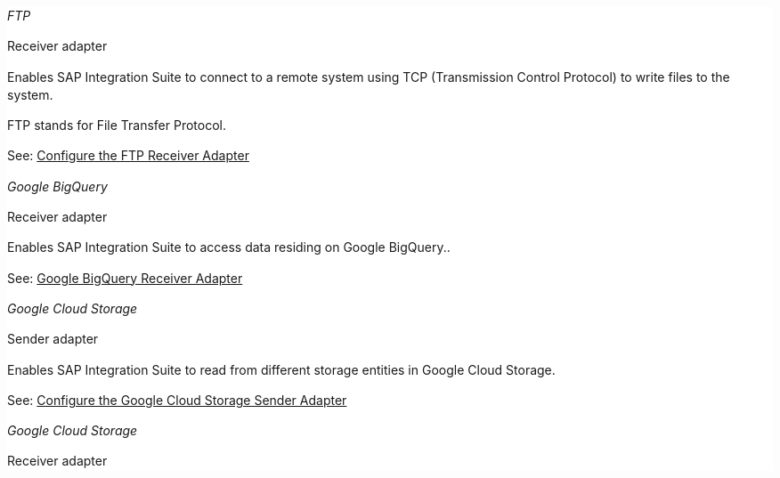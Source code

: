</td>
</tr>
<tr>
<td valign="top">

*FTP*

Receiver adapter

</td>
<td valign="top">

Enables SAP Integration Suite to connect to a remote system using TCP \(Transmission Control Protocol\) to write files to the system.

FTP stands for File Transfer Protocol.

See: [Configure the FTP Receiver Adapter](50-Development/configure-the-ftp-receiver-adapter-c16d331.md)

</td>
</tr>
<tr>
<td valign="top">

*Google BigQuery* 

Receiver adapter

</td>
<td valign="top">

Enables SAP Integration Suite to access data residing on Google BigQuery..

See: [Google BigQuery Receiver Adapter](50-Development/google-bigquery-receiver-adapter-722ed6c.md)

</td>
</tr>
<tr>
<td valign="top">

*Google Cloud Storage* 

Sender adapter

</td>
<td valign="top">

Enables SAP Integration Suite to read from different storage entities in Google Cloud Storage.

See: [Configure the Google Cloud Storage Sender Adapter](50-Development/configure-the-google-cloud-storage-sender-adapter-ec213ce.md)

</td>
</tr>
<tr>
<td valign="top">

*Google Cloud Storage* 

Receiver adapter
